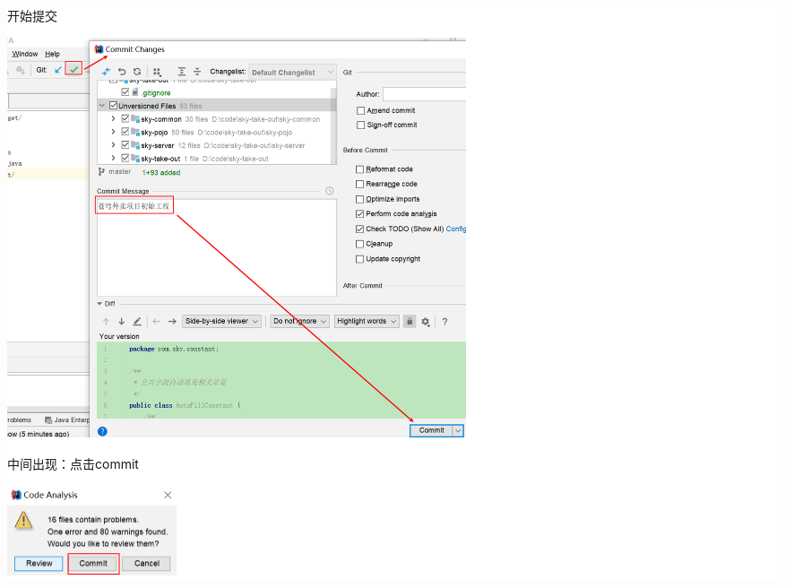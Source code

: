    开始提交

   <img src="assets/image-20221107164654572.png" alt="image-20221107164654572" style="zoom:50%;" />

   中间出现：点击commit

   <img src="assets/image-20221107164813643.png" alt="image-20221107164813643" style="zoom:50%;" />
